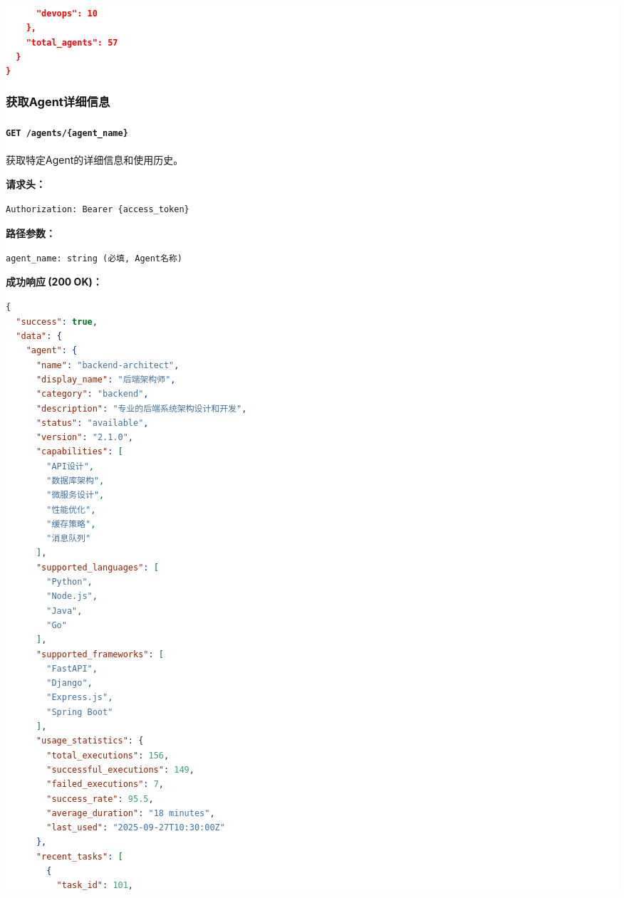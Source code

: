```json
      "devops": 10
    },
    "total_agents": 57
  }
}
```

### 获取Agent详细信息

#### `GET /agents/{agent_name}`

获取特定Agent的详细信息和使用历史。

**请求头：**
```
Authorization: Bearer {access_token}
```

**路径参数：**
```
agent_name: string (必填, Agent名称)
```

**成功响应 (200 OK)：**
```json
{
  "success": true,
  "data": {
    "agent": {
      "name": "backend-architect",
      "display_name": "后端架构师",
      "category": "backend",
      "description": "专业的后端系统架构设计和开发",
      "status": "available",
      "version": "2.1.0",
      "capabilities": [
        "API设计",
        "数据库架构",
        "微服务设计",
        "性能优化",
        "缓存策略",
        "消息队列"
      ],
      "supported_languages": [
        "Python",
        "Node.js",
        "Java",
        "Go"
      ],
      "supported_frameworks": [
        "FastAPI",
        "Django",
        "Express.js",
        "Spring Boot"
      ],
      "usage_statistics": {
        "total_executions": 156,
        "successful_executions": 149,
        "failed_executions": 7,
        "success_rate": 95.5,
        "average_duration": "18 minutes",
        "last_used": "2025-09-27T10:30:00Z"
      },
      "recent_tasks": [
        {
          "task_id": 101,
```